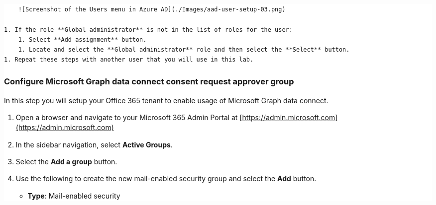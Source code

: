         ![Screenshot of the Users menu in Azure AD](./Images/aad-user-setup-03.png)

    1. If the role **Global administrator** is not in the list of roles for the user:
        1. Select **Add assignment** button.
        1. Locate and select the **Global administrator** role and then select the **Select** button.
    1. Repeat these steps with another user that you will use in this lab.

### Configure Microsoft Graph data connect consent request approver group

In this step you will setup your Office 365 tenant to enable usage of Microsoft Graph data connect.

1. Open a browser and navigate to your Microsoft 365 Admin Portal at [https://admin.microsoft.com](https://admin.microsoft.com)
1. In the sidebar navigation, select **Active Groups**.
1. Select the **Add a group** button.
1. Use the following to create the new mail-enabled security group and select the **Add** button.

    - **Type**: Mail-enabled security
